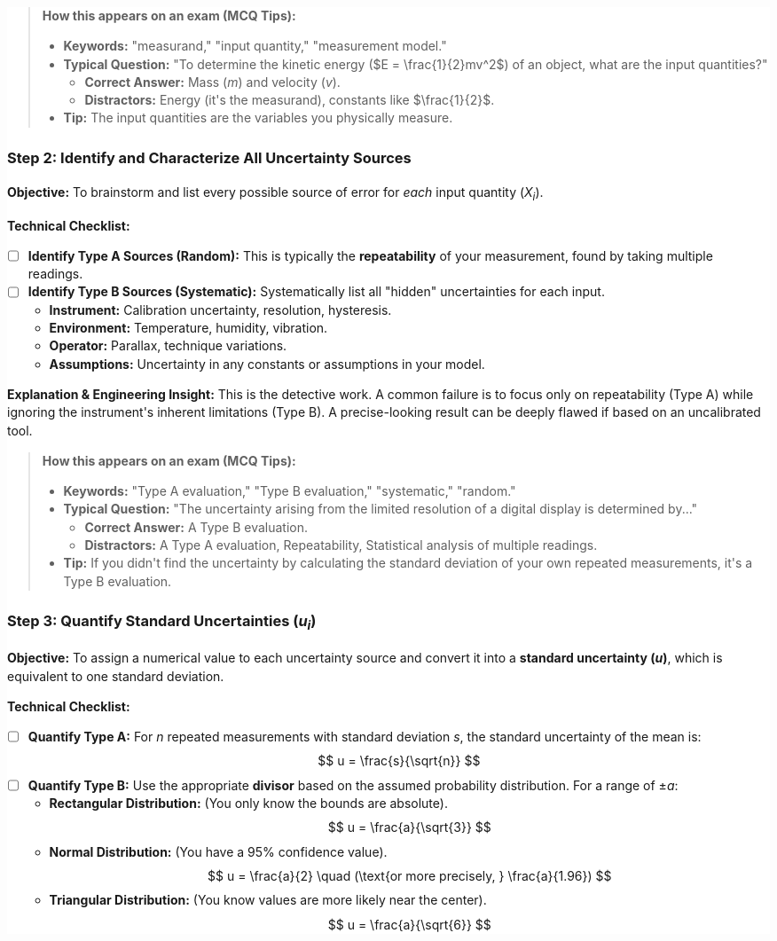 > **How this appears on an exam (MCQ Tips):**
> *   **Keywords:** "measurand," "input quantity," "measurement model."
> *   **Typical Question:** "To determine the kinetic energy ($E = \frac{1}{2}mv^2$) of an object, what are the input quantities?"
>     *   **Correct Answer:** Mass ($m$) and velocity ($v$).
>     *   **Distractors:** Energy (it's the measurand), constants like $\frac{1}{2}$.
> *   **Tip:** The input quantities are the variables you physically measure.

### Step 2: Identify and Characterize All Uncertainty Sources

**Objective:** To brainstorm and list every possible source of error for *each* input quantity ($X_i$).

**Technical Checklist:**
*   [ ] **Identify Type A Sources (Random):** This is typically the **repeatability** of your measurement, found by taking multiple readings.
*   [ ] **Identify Type B Sources (Systematic):** Systematically list all "hidden" uncertainties for each input.
    *   **Instrument:** Calibration uncertainty, resolution, hysteresis.
    *   **Environment:** Temperature, humidity, vibration.
    *   **Operator:** Parallax, technique variations.
    *   **Assumptions:** Uncertainty in any constants or assumptions in your model.

**Explanation & Engineering Insight:**
This is the detective work. A common failure is to focus only on repeatability (Type A) while ignoring the instrument's inherent limitations (Type B). A precise-looking result can be deeply flawed if based on an uncalibrated tool.

> **How this appears on an exam (MCQ Tips):**
> *   **Keywords:** "Type A evaluation," "Type B evaluation," "systematic," "random."
> *   **Typical Question:** "The uncertainty arising from the limited resolution of a digital display is determined by..."
>     *   **Correct Answer:** A Type B evaluation.
>     *   **Distractors:** A Type A evaluation, Repeatability, Statistical analysis of multiple readings.
> *   **Tip:** If you didn't find the uncertainty by calculating the standard deviation of your own repeated measurements, it's a Type B evaluation.

### Step 3: Quantify Standard Uncertainties ($u_i$)

**Objective:** To assign a numerical value to each uncertainty source and convert it into a **standard uncertainty ($u$)**, which is equivalent to one standard deviation.

**Technical Checklist:**
*   [ ] **Quantify Type A:** For $n$ repeated measurements with standard deviation $s$, the standard uncertainty of the mean is:
    $$ u = \frac{s}{\sqrt{n}} $$
*   [ ] **Quantify Type B:** Use the appropriate **divisor** based on the assumed probability distribution. For a range of $\pm a$:
    *   **Rectangular Distribution:** (You only know the bounds are absolute).
        $$ u = \frac{a}{\sqrt{3}} $$
    *   **Normal Distribution:** (You have a 95% confidence value).
        $$ u = \frac{a}{2} \quad (\text{or more precisely, } \frac{a}{1.96}) $$
    *   **Triangular Distribution:** (You know values are more likely near the center).
        $$ u = \frac{a}{\sqrt{6}} $$
